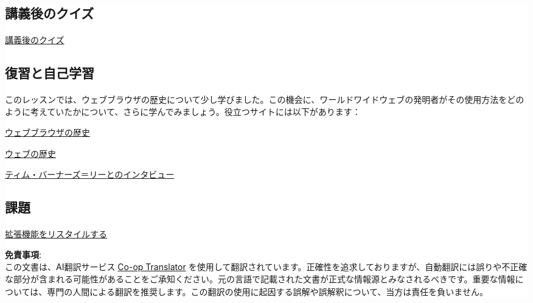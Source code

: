 ## 講義後のクイズ

[講義後のクイズ](https://ff-quizzes.netlify.app/web/quiz/24)

## 復習と自己学習

このレッスンでは、ウェブブラウザの歴史について少し学びました。この機会に、ワールドワイドウェブの発明者がその使用方法をどのように考えていたかについて、さらに学んでみましょう。役立つサイトには以下があります：

[ウェブブラウザの歴史](https://www.mozilla.org/firefox/browsers/browser-history/)

[ウェブの歴史](https://webfoundation.org/about/vision/history-of-the-web/)

[ティム・バーナーズ＝リーとのインタビュー](https://www.theguardian.com/technology/2019/mar/12/tim-berners-lee-on-30-years-of-the-web-if-we-dream-a-little-we-can-get-the-web-we-want)

## 課題

[拡張機能をリスタイルする](assignment.md)

**免責事項**:  
この文書は、AI翻訳サービス [Co-op Translator](https://github.com/Azure/co-op-translator) を使用して翻訳されています。正確性を追求しておりますが、自動翻訳には誤りや不正確な部分が含まれる可能性があることをご承知ください。元の言語で記載された文書が正式な情報源とみなされるべきです。重要な情報については、専門の人間による翻訳を推奨します。この翻訳の使用に起因する誤解や誤解釈について、当方は責任を負いません。